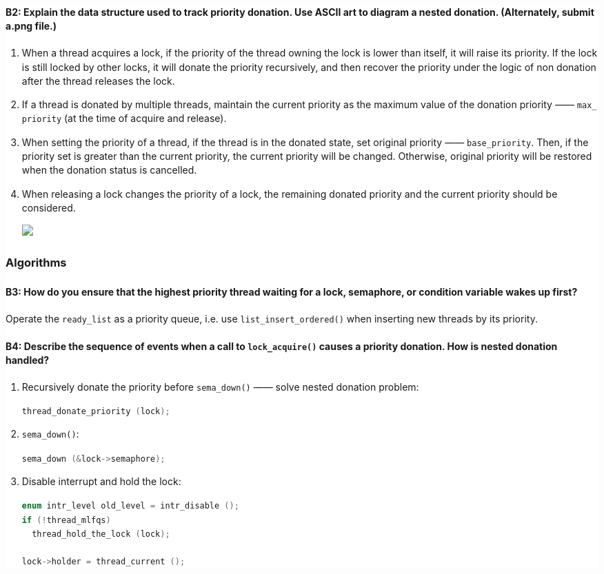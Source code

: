 

#### B2: Explain the data structure used to track priority donation. Use ASCII art to diagram a nested donation.  (Alternately, submit a.png file.)

1. When a thread acquires a lock, if the priority of the thread owning the lock is lower than itself, it will raise its priority. If the lock is still locked by other locks, it will donate the priority recursively, and then recover the priority under the logic of non donation after the thread releases the lock.

2. If a thread is donated by multiple threads, maintain the current priority as the maximum value of the donation priority —— `max_priority` (at the time of acquire and release).

3. When setting the priority of a thread, if the thread is in the donated state, set original priority —— `base_priority`. Then, if the priority set is greater than the current priority, the current priority will be changed. Otherwise, original priority will be restored when the donation status is cancelled.

4. When releasing a lock changes the priority of a lock, the remaining donated priority and the current priority should be considered.

   ![](thread.png)



### Algorithms

#### B3: How do you ensure that the highest priority thread waiting for a lock, semaphore, or condition variable wakes up first?

Operate the `ready_list` as a priority queue, i.e. use `list_insert_ordered()` when inserting new threads by its priority.



#### B4: Describe the sequence of events when a call to `lock_acquire()` causes a priority donation.  How is nested donation handled?

1. Recursively donate the priority before `sema_down()` —— solve nested donation problem:

   ```C
   thread_donate_priority (lock);
   ```

2. `sema_down()`:

   ```C
   sema_down (&lock->semaphore);
   ```

3. Disable interrupt and hold the lock:

   ```C
   enum intr_level old_level = intr_disable ();
   if (!thread_mlfqs)
     thread_hold_the_lock (lock);
   
   lock->holder = thread_current ();
   ```
